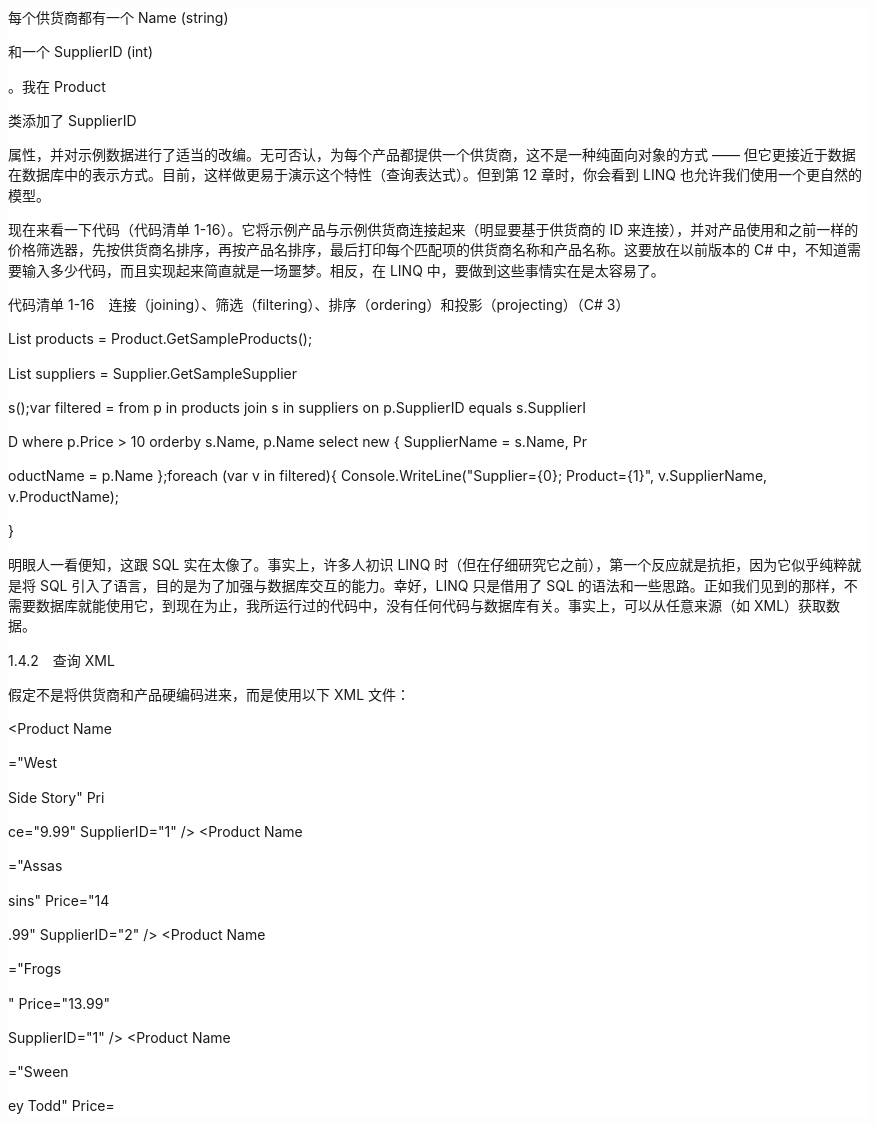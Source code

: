 每个供货商都有一个 Name (string)

和一个 SupplierID (int)

。我在 Product

类添加了 SupplierID

属性，并对示例数据进行了适当的改编。无可否认，为每个产品都提供一个供货商，这不是一种纯面向对象的方式 —— 但它更接近于数据在数据库中的表示方式。目前，这样做更易于演示这个特性（查询表达式）。但到第 12 章时，你会看到 LINQ 也允许我们使用一个更自然的模型。

现在来看一下代码（代码清单 1-16）。它将示例产品与示例供货商连接起来（明显要基于供货商的 ID 来连接），并对产品使用和之前一样的价格筛选器，先按供货商名排序，再按产品名排序，最后打印每个匹配项的供货商名称和产品名称。这要放在以前版本的 C# 中，不知道需要输入多少代码，而且实现起来简直就是一场噩梦。相反，在 LINQ 中，要做到这些事情实在是太容易了。

代码清单 1-16　连接（joining）、筛选（filtering）、排序（ordering）和投影（projecting）（C# 3）

List<Product> products = Product.GetSampleProducts();

List<Supplier> suppliers = Supplier.GetSampleSupplier

s();var filtered = from p in products        join s in suppliers          on p.SupplierID equals s.SupplierI

D        where p.Price > 10        orderby s.Name, p.Name        select new { SupplierName = s.Name, Pr

oductName = p.Name };foreach (var v in filtered){  Console.WriteLine("Supplier={0}; Product={1}",           v.SupplierName, v.ProductName);

}

明眼人一看便知，这跟 SQL 实在太像了。事实上，许多人初识 LINQ 时（但在仔细研究它之前），第一个反应就是抗拒，因为它似乎纯粹就是将 SQL 引入了语言，目的是为了加强与数据库交互的能力。幸好，LINQ 只是借用了 SQL 的语法和一些思路。正如我们见到的那样，不需要数据库就能使用它，到现在为止，我所运行过的代码中，没有任何代码与数据库有关。事实上，可以从任意来源（如 XML）获取数据。

1.4.2 查询 XML

假定不是将供货商和产品硬编码进来，而是使用以下 XML 文件：

<?xml version="1.0"?>

<Data>  <Products>    <Product Name

="West

Side Story" Pri

ce="9.99" SupplierID="1" />    <Product Name

="Assas

sins" Price="14

.99" SupplierID="2" />    <Product Name

="Frogs

" Price="13.99"

SupplierID="1" />    <Product Name

="Sween

ey Todd" Price=
